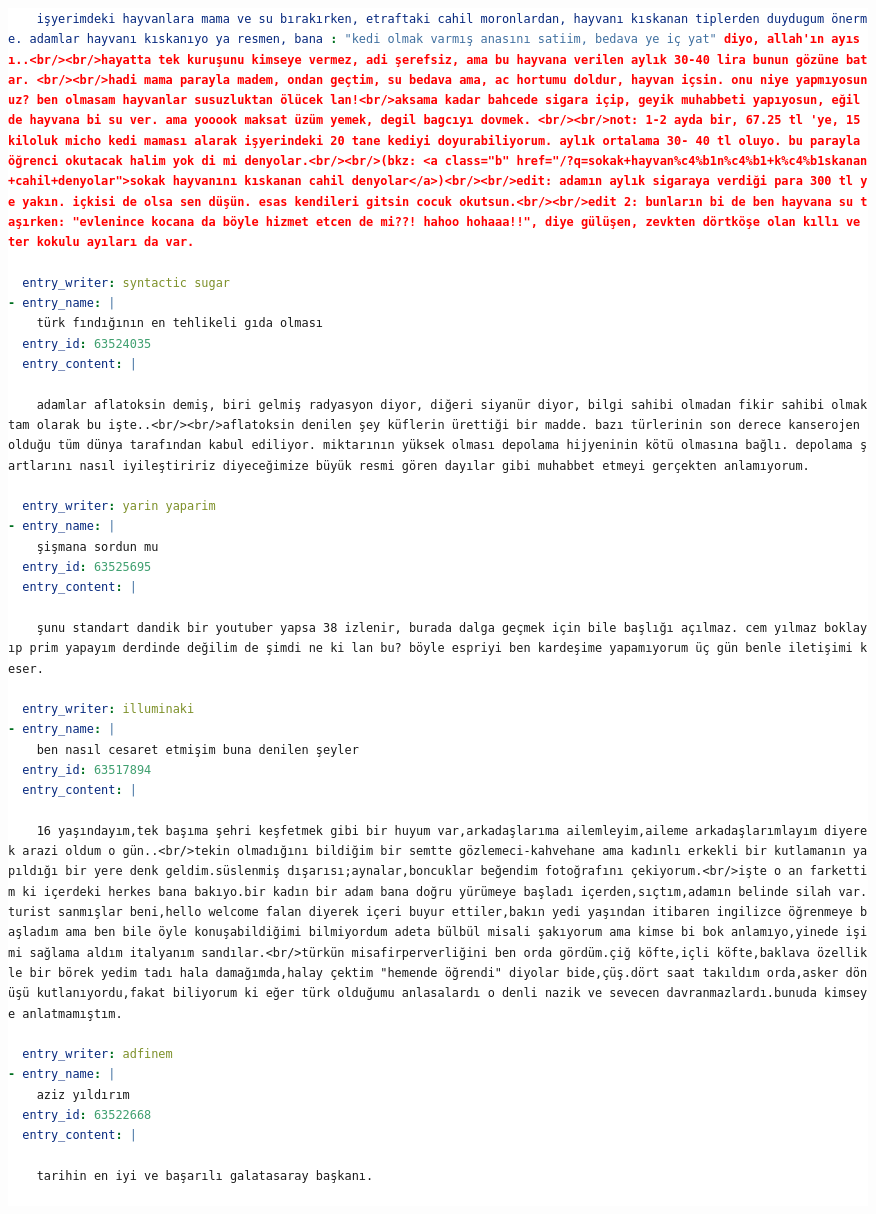 ```yaml
    işyerimdeki hayvanlara mama ve su bırakırken, etraftaki cahil moronlardan, hayvanı kıskanan tiplerden duydugum önerme. adamlar hayvanı kıskanıyo ya resmen, bana : "kedi olmak varmış anasını satiim, bedava ye iç yat" diyo, allah'ın ayısı..<br/><br/>hayatta tek kuruşunu kimseye vermez, adi şerefsiz, ama bu hayvana verilen aylık 30-40 lira bunun gözüne batar. <br/><br/>hadi mama parayla madem, ondan geçtim, su bedava ama, ac hortumu doldur, hayvan içsin. onu niye yapmıyosunuz? ben olmasam hayvanlar susuzluktan ölücek lan!<br/>aksama kadar bahcede sigara içip, geyik muhabbeti yapıyosun, eğil de hayvana bi su ver. ama yooook maksat üzüm yemek, degil bagcıyı dovmek. <br/><br/>not: 1-2 ayda bir, 67.25 tl 'ye, 15 kiloluk micho kedi maması alarak işyerindeki 20 tane kediyi doyurabiliyorum. aylık ortalama 30- 40 tl oluyo. bu parayla öğrenci okutacak halim yok di mi denyolar.<br/><br/>(bkz: <a class="b" href="/?q=sokak+hayvan%c4%b1n%c4%b1+k%c4%b1skanan+cahil+denyolar">sokak hayvanını kıskanan cahil denyolar</a>)<br/><br/>edit: adamın aylık sigaraya verdiği para 300 tl ye yakın. içkisi de olsa sen düşün. esas kendileri gitsin cocuk okutsun.<br/><br/>edit 2: bunların bi de ben hayvana su taşırken: "evlenince kocana da böyle hizmet etcen de mi??! hahoo hohaaa!!", diye gülüşen, zevkten dörtköşe olan kıllı ve ter kokulu ayıları da var.
   
  entry_writer: syntactic sugar
- entry_name: |
    türk fındığının en tehlikeli gıda olması
  entry_id: 63524035
  entry_content: |
    
    adamlar aflatoksin demiş, biri gelmiş radyasyon diyor, diğeri siyanür diyor, bilgi sahibi olmadan fikir sahibi olmak tam olarak bu işte..<br/><br/>aflatoksin denilen şey küflerin ürettiği bir madde. bazı türlerinin son derece kanserojen olduğu tüm dünya tarafından kabul ediliyor. miktarının yüksek olması depolama hijyeninin kötü olmasına bağlı. depolama şartlarını nasıl iyileştiririz diyeceğimize büyük resmi gören dayılar gibi muhabbet etmeyi gerçekten anlamıyorum.
   
  entry_writer: yarin yaparim
- entry_name: |
    şişmana sordun mu
  entry_id: 63525695
  entry_content: |
    
    şunu standart dandik bir youtuber yapsa 38 izlenir, burada dalga geçmek için bile başlığı açılmaz. cem yılmaz boklayıp prim yapayım derdinde değilim de şimdi ne ki lan bu? böyle espriyi ben kardeşime yapamıyorum üç gün benle iletişimi keser.
    
  entry_writer: illuminaki
- entry_name: |
    ben nasıl cesaret etmişim buna denilen şeyler
  entry_id: 63517894
  entry_content: |
    
    16 yaşındayım,tek başıma şehri keşfetmek gibi bir huyum var,arkadaşlarıma ailemleyim,aileme arkadaşlarımlayım diyerek arazi oldum o gün..<br/>tekin olmadığını bildiğim bir semtte gözlemeci-kahvehane ama kadınlı erkekli bir kutlamanın yapıldığı bir yere denk geldim.süslenmiş dışarısı;aynalar,boncuklar beğendim fotoğrafını çekiyorum.<br/>işte o an farkettim ki içerdeki herkes bana bakıyo.bir kadın bir adam bana doğru yürümeye başladı içerden,sıçtım,adamın belinde silah var.turist sanmışlar beni,hello welcome falan diyerek içeri buyur ettiler,bakın yedi yaşından itibaren ingilizce öğrenmeye başladım ama ben bile öyle konuşabildiğimi bilmiyordum adeta bülbül misali şakıyorum ama kimse bi bok anlamıyo,yinede işimi sağlama aldım italyanım sandılar.<br/>türkün misafirperverliğini ben orda gördüm.çiğ köfte,içli köfte,baklava özellikle bir börek yedim tadı hala damağımda,halay çektim "hemende öğrendi" diyolar bide,çüş.dört saat takıldım orda,asker dönüşü kutlanıyordu,fakat biliyorum ki eğer türk olduğumu anlasalardı o denli nazik ve sevecen davranmazlardı.bunuda kimseye anlatmamıştım.
   
  entry_writer: adfinem
- entry_name: |
    aziz yıldırım
  entry_id: 63522668
  entry_content: |
    
    tarihin en iyi ve başarılı galatasaray başkanı.
    
```